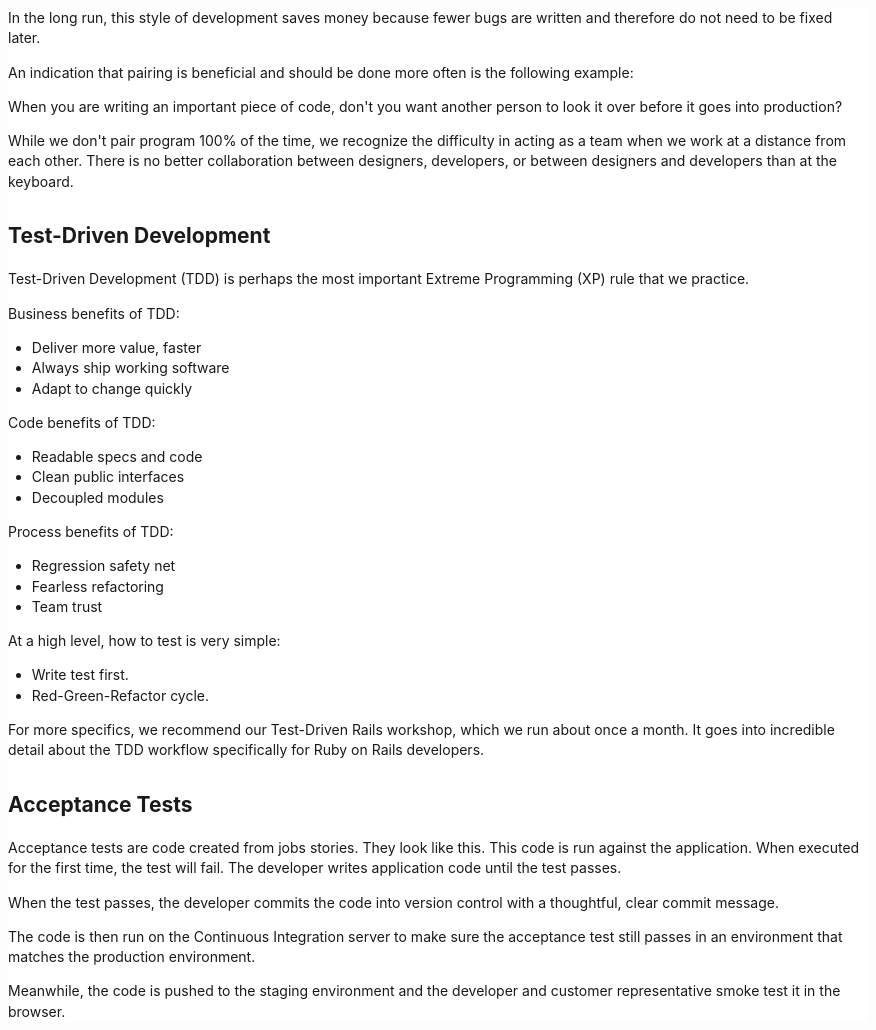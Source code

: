 In the long run, this style of development saves money because fewer bugs are written and therefore do not need to be fixed later.

An indication that pairing is beneficial and should be done more often is the following example:

When you are writing an important piece of code, don't you want another person to look it over before it goes into production?

While we don't pair program 100% of the time, we recognize the difficulty in acting as a team when we work at a distance from each other. There is no better collaboration between designers, developers, or between designers and developers than at the keyboard.

## Test-Driven Development

Test-Driven Development (TDD) is perhaps the most important Extreme Programming (XP) rule that we practice.

Business benefits of TDD:

  * Deliver more value, faster
  * Always ship working software
  * Adapt to change quickly

Code benefits of TDD:

  * Readable specs and code
  * Clean public interfaces
  * Decoupled modules

Process benefits of TDD:

  * Regression safety net
  * Fearless refactoring
  * Team trust

At a high level, how to test is very simple:

  * Write test first.
  * Red-Green-Refactor cycle.

For more specifics, we recommend our Test-Driven Rails workshop, which we run about once a month. It goes into incredible detail about the TDD workflow specifically for Ruby on Rails developers.

## Acceptance Tests

Acceptance tests are code created from jobs stories. They look like this. This code is run against the application. When executed for the first time, the test will fail. The developer writes application code until the test passes.

When the test passes, the developer commits the code into version control with a thoughtful, clear commit message.

The code is then run on the Continuous Integration server to make sure the acceptance test still passes in an environment that matches the production environment.

Meanwhile, the code is pushed to the staging environment and the developer and customer representative smoke test it in the browser.
